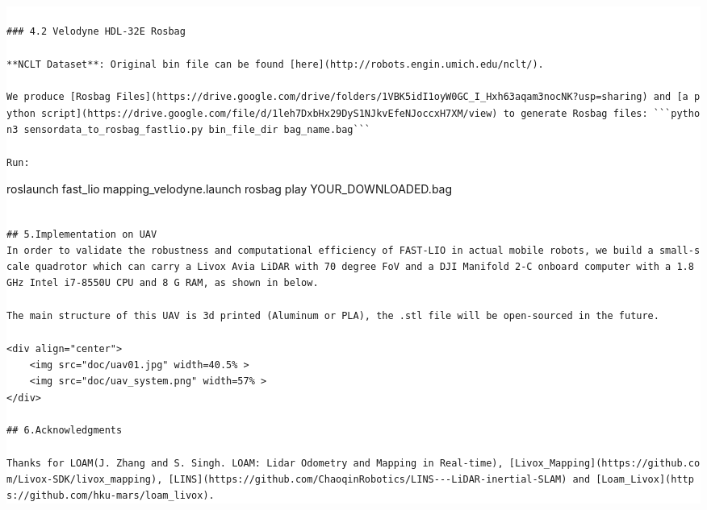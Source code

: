 ```

### 4.2 Velodyne HDL-32E Rosbag

**NCLT Dataset**: Original bin file can be found [here](http://robots.engin.umich.edu/nclt/).

We produce [Rosbag Files](https://drive.google.com/drive/folders/1VBK5idI1oyW0GC_I_Hxh63aqam3nocNK?usp=sharing) and [a python script](https://drive.google.com/file/d/1leh7DxbHx29DyS1NJkvEfeNJoccxH7XM/view) to generate Rosbag files: ```python3 sensordata_to_rosbag_fastlio.py bin_file_dir bag_name.bag```
    
Run:
```
roslaunch fast_lio mapping_velodyne.launch
rosbag play YOUR_DOWNLOADED.bag
```

## 5.Implementation on UAV
In order to validate the robustness and computational efficiency of FAST-LIO in actual mobile robots, we build a small-scale quadrotor which can carry a Livox Avia LiDAR with 70 degree FoV and a DJI Manifold 2-C onboard computer with a 1.8 GHz Intel i7-8550U CPU and 8 G RAM, as shown in below.

The main structure of this UAV is 3d printed (Aluminum or PLA), the .stl file will be open-sourced in the future.

<div align="center">
    <img src="doc/uav01.jpg" width=40.5% >
    <img src="doc/uav_system.png" width=57% >
</div>

## 6.Acknowledgments

Thanks for LOAM(J. Zhang and S. Singh. LOAM: Lidar Odometry and Mapping in Real-time), [Livox_Mapping](https://github.com/Livox-SDK/livox_mapping), [LINS](https://github.com/ChaoqinRobotics/LINS---LiDAR-inertial-SLAM) and [Loam_Livox](https://github.com/hku-mars/loam_livox).
